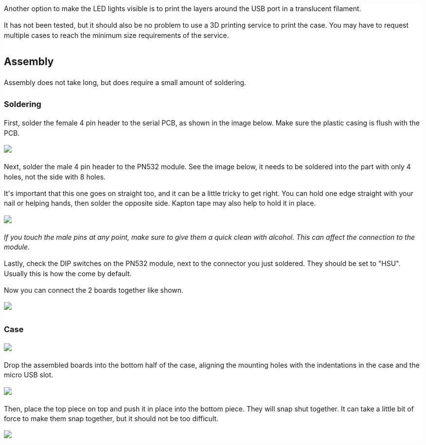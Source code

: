 Another option to make the LED lights visible is to print the layers around the
USB port in a translucent filament.

It has not been tested, but it should also be no problem to use a 3D printing
service to print the case. You may have to request multiple cases to reach the
minimum size requirements of the service.

## Assembly

Assembly does not take long, but does require a small amount of soldering.

### Soldering

First, solder the female 4 pin header to the serial PCB, as shown in the image
below. Make sure the plastic casing is flush with the PCB.

![](diyscanner/images/assembly1.jpg)

Next, solder the male 4 pin header to the PN532 module. See the image below, it
needs to be soldered into the part with only 4 holes, not the side with 8 holes.

It's important that this one goes on straight too, and it can be a little
tricky to get right. You can hold one edge straight with your nail or helping
hands, then solder the opposite side. Kapton tape may also help to hold it in
place.

![](diyscanner/images/assembly2.jpg)

_If you touch the male pins at any point, make sure to give them a quick clean
with alcohol. This can affect the connection to the module._

Lastly, check the DIP switches on the PN532 module, next to the connector you
just soldered. They should be set to "HSU". Usually this is how the come by
default.

Now you can connect the 2 boards together like shown.

![](diyscanner/images/assembly3.jpg)

### Case

![](diyscanner/images/assembly4.jpg)

Drop the assembled boards into the bottom half of the case, aligning the
mounting holes with the indentations in the case and the micro USB slot.

![](diyscanner/images/assembly5.jpg)

Then, place the top piece on top and push it in place into the bottom
piece. They will snap shut together. It can take a little bit of force to
make them snap together, but it should not be too difficult.

![](diyscanner/images/assembly6.jpg)
